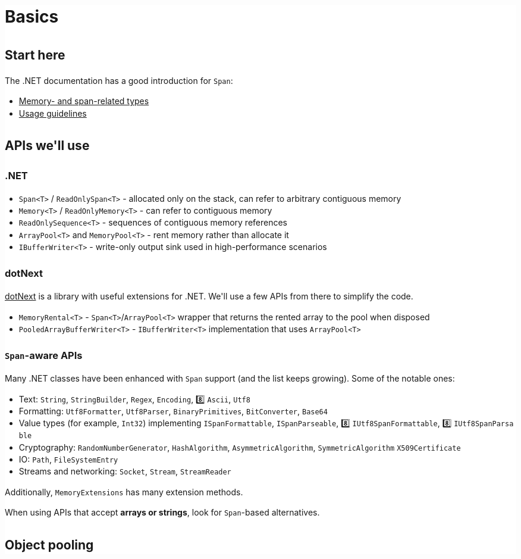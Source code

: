 # Basics

## Start here

The .NET documentation has a good introduction for `Span`:

* [Memory- and span-related types](https://learn.microsoft.com/en-us/dotnet/standard/memory-and-spans/)
* [Usage guidelines](https://learn.microsoft.com/en-us/dotnet/standard/memory-and-spans/memory-t-usage-guidelines)

## APIs we'll use

### .NET

* `Span<T>` / `ReadOnlySpan<T>` - allocated only on the stack, can refer to arbitrary contiguous memory
* `Memory<T>` / `ReadOnlyMemory<T>` - can refer to contiguous memory
* `ReadOnlySequence<T>` - sequences of contiguous memory references
* `ArrayPool<T>` and `MemoryPool<T>` - rent memory rather than allocate it
* `IBufferWriter<T>` - write-only output sink used in high-performance scenarios

### dotNext

[dotNext](https://dotnet.github.io/dotNext) is a library with useful extensions for .NET. We'll use a few APIs from there to simplify the code.

* `MemoryRental<T>` - `Span<T>`/`ArrayPool<T>` wrapper that returns the rented array to the pool when disposed
* `PooledArrayBufferWriter<T>` - `IBufferWriter<T>` implementation that uses `ArrayPool<T>`

### `Span`-aware APIs

Many .NET classes have been enhanced with `Span` support (and the list keeps growing). Some of the notable ones:

* Text: `String`, `StringBuilder`, `Regex`, `Encoding`, :eight: `Ascii`, `Utf8`
* Formatting: `Utf8Formatter`, `Utf8Parser`, `BinaryPrimitives`, `BitConverter`, `Base64`
* Value types (for example, `Int32`) implementing `ISpanFormattable`, `ISpanParseable`, :eight: `IUtf8SpanFormattable`, :eight: `IUtf8SpanParsable`
* Cryptography: `RandomNumberGenerator`, `HashAlgorithm`, `AsymmetricAlgorithm`, `SymmetricAlgorithm` `X509Certificate`
* IO: `Path`, `FileSystemEntry`
* Streams and networking: `Socket`, `Stream`, `StreamReader`

Additionally, `MemoryExtensions` has many extension methods.

When using APIs that accept **arrays or strings**, look for `Span`-based alternatives.

## Object pooling
